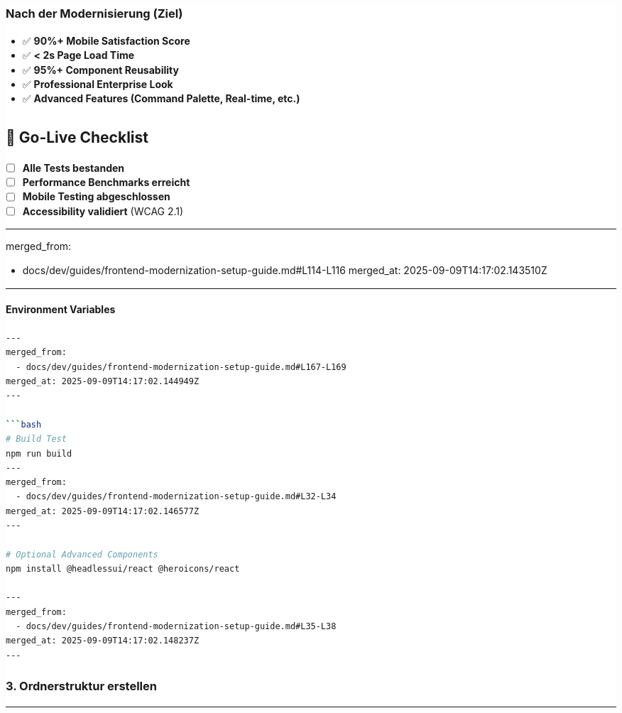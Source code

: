 ### Nach der Modernisierung (Ziel)

- ✅ **90%+ Mobile Satisfaction Score**
- ✅ **< 2s Page Load Time**
- ✅ **95%+ Component Reusability**
- ✅ **Professional Enterprise Look**
- ✅ **Advanced Features (Command Palette, Real-time, etc.)**

## 🚀 Go-Live Checklist

- [ ] **Alle Tests bestanden**
- [ ] **Performance Benchmarks erreicht**
- [ ] **Mobile Testing abgeschlossen**
- [ ] **Accessibility validiert** (WCAG 2.1)
---
merged_from:
  - docs/dev/guides/frontend-modernization-setup-guide.md#L114-L116
merged_at: 2025-09-09T14:17:02.143510Z
---

#### Environment Variables

```bash
---
merged_from:
  - docs/dev/guides/frontend-modernization-setup-guide.md#L167-L169
merged_at: 2025-09-09T14:17:02.144949Z
---

```bash
# Build Test
npm run build
---
merged_from:
  - docs/dev/guides/frontend-modernization-setup-guide.md#L32-L34
merged_at: 2025-09-09T14:17:02.146577Z
---

# Optional Advanced Components
npm install @headlessui/react @heroicons/react

---
merged_from:
  - docs/dev/guides/frontend-modernization-setup-guide.md#L35-L38
merged_at: 2025-09-09T14:17:02.148237Z
---

```

### 3. Ordnerstruktur erstellen

---